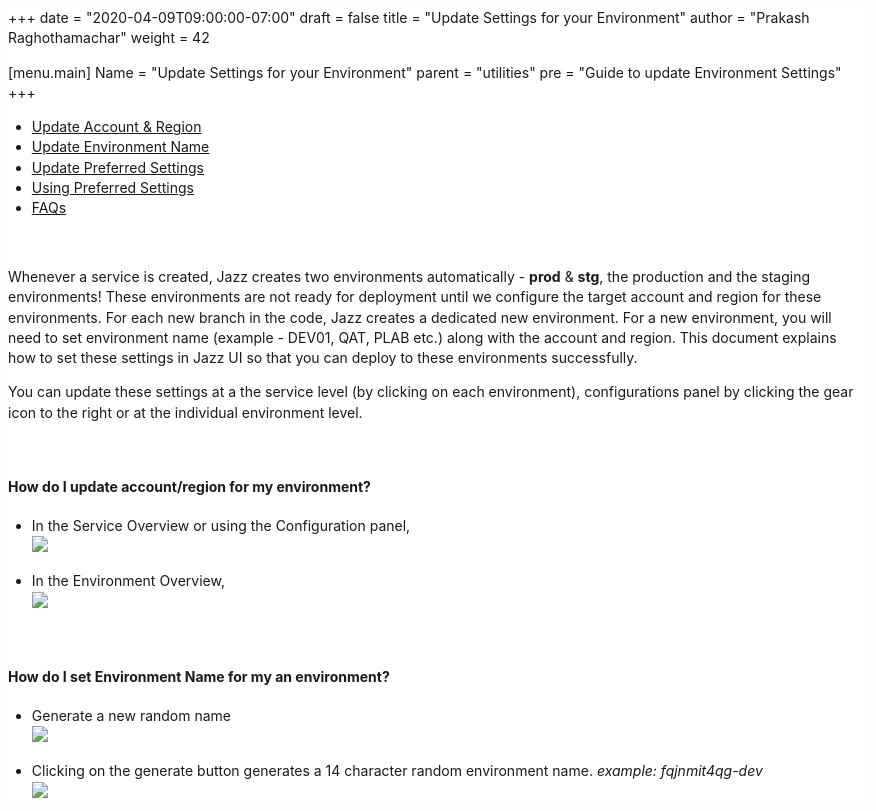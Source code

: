 
+++
date = "2020-04-09T09:00:00-07:00"
draft = false
title = "Update Settings for your Environment"
author = "Prakash Raghothamachar"
weight = 42

[menu.main]
Name = "Update Settings for your Environment"
parent = "utilities"
pre = "Guide to update Environment Settings"
+++

- [Update Account & Region](#update-account-region)
- [Update Environment Name](#update-environment-name)
- [Update Preferred Settings](#update-preferred-settings)
- [Using Preferred Settings](#using-preferred-settings)
- [FAQs](#faqs)

<br/>

Whenever a service is created, Jazz creates two environments automatically - **prod** & **stg**, the production and the staging environments! These environments are not ready for deployment until we configure the target account and region for these environments. For each new branch in the code, Jazz creates a dedicated new environment. For a new environment, you will need to set environment name (example - DEV01, QAT, PLAB etc.) along with the account and region. This document explains how to set these settings in Jazz UI so that you can deploy to these environments successfully.

You can update these settings at a the service level (by clicking on each environment), configurations panel by clicking the gear icon to the right or at the individual environment level.

<br/>

<div id='update-account-region'></div>

#### How do I update account/region for my environment?

- In the Service Overview or using the Configuration panel, <br/>
  <img class="border" src='/content/utilities/update-account-card.png' width='500px'>

- In the Environment Overview, <br/>
  <img class="border" src='/content/utilities/update-account-env-overview.png' width='500px'>

<br/>

<div id='update-environment-name'></div>

#### How do I set Environment Name for my an environment?

- Generate a new random name <br/>
  <img class="border" src='/content/utilities/env-name-generate.png' width='500px'> <br/>

- Clicking on the generate button generates a 14 character random environment name. *example: fqjnmit4qg-dev* <br/>
  <img class="border" src='/content/utilities/env-name-post-generate.png' width='500px'>
